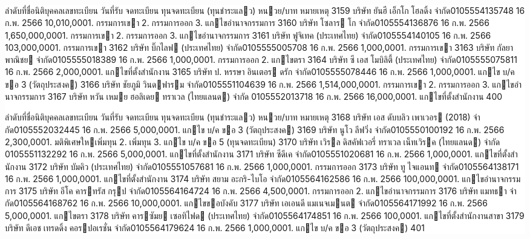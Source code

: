 ลําดับที่ชื่อนิติบุคคลเลขทะเบียน
วันที่รับ
 จดทะเบียน
ทุนจดทะเบียน
(ทุนชําระแลว)
หนวย/บาท
หมายเหตุ
3159 บริษัท ยันฮี เอ็กโก โฮลดิ้ง จํากัด0105554135748 16 ก.พ. 2566  10,010,0001. กรรมการเขา
2. กรรมการออก
3. แกไขอํานาจกรรมการ
3160 บริษัท โซลาร โก จํากัด0105554136876 16 ก.พ. 2566 1,650,000,0001. กรรมการเขา
2. กรรมการออก
3. แกไขอํานาจกรรมการ
3161 บริษัท ฟูจิเทค (ประเทศไทย) จํากัด0105554140105 16 ก.พ. 2566  103,000,0001. กรรมการเขา
3162 บริษัท บิ๊กไลฟ (ประเทศไทย) จํากัด0105555005708 16 ก.พ. 2566   1,000,0001. กรรมการเขา
3163 บริษัท กัลยา พาณิชย จํากัด0105555018389 16 ก.พ. 2566   1,000,0001. กรรมการออก
2. แกไขตรา
3164 บริษัท ซี เอส โมบิลิตี้ (ประเทศไทย) จํากัด0105555075811 16 ก.พ. 2566   2,000,0001. แกไขที่ตั้งสํานักงาน
3165 บริษัท ป. หรรษา อินเตอร ดรัก จํากัด0105555078446 16 ก.พ. 2566   1,000,0001. แกไข บ/ค ขอ 3 (วัตถุประสงค)
3166 บริษัท ชัยภูมิ วินดฟารม จํากัด0105551104639 16 ก.พ. 2566 1,514,000,0001. กรรมการเขา
2. กรรมการออก
3. แกไขอํานาจกรรมการ
3167 บริษัท หวัน เหมย ฮอลิเดย ทราเวล (ไทยแลนด) จํากัด   0105552013718 16 ก.พ. 2566  16,000,0001. แกไขที่ตั้งสํานักงาน
400

ลําดับที่ชื่อนิติบุคคลเลขทะเบียน
วันที่รับ
 จดทะเบียน
ทุนจดทะเบียน
(ทุนชําระแลว)
หนวย/บาท
หมายเหตุ
3168 บริษัท เอส ดับบลิว เพาเวอร (2018) จํากัด0105552032445 16 ก.พ. 2566   5,000,0001. แกไข บ/ค ขอ 3 (วัตถุประสงค)
3169 บริษัท นูโว ลีฟวิ่ง จํากัด0105550100192 16 ก.พ. 2566   2,300,0001. มติพิเศษใหเพิ่มทุน
2. เพิ่มทุน
3. แกไข บ/ค ขอ 5 (ทุนจดทะเบียน)
3170 บริษัท เวิรล ดิสคัฟเวอรี่ ทราเวล เน็ทเวิรค (ไทยแลนด) จํากัด 0105551132292 16 ก.พ. 2566   5,000,0001. แกไขที่ตั้งสํานักงาน
3171 บริษัท ซีดีเค จํากัด0105551020681 16 ก.พ. 2566   1,000,0001. แกไขที่ตั้งสํานักงาน
3172 บริษัท บัมคิว (ประเทศไทย) จํากัด0105551057681 16 ก.พ. 2566   1,000,0001. กรรมการออก
3173 บริษัท ทู ไจแอนท จํากัด0105564138171 16 ก.พ. 2566   1,000,0001. แกไขที่ตั้งสํานักงาน
3174 บริษัท สยาม อะกริ-ไบโอ จํากัด0105564162586 16 ก.พ. 2566  100,000,0001. แกไขอํานาจกรรมการ
3175 บริษัท อีโค คารทรัส กรุป จํากัด0105564164724 16 ก.พ. 2566   4,500,0001. กรรมการออก
2. แกไขอํานาจกรรมการ
3176 บริษัท แมทธา จํากัด0105564168762 16 ก.พ. 2566  10,000,0001. แกไขขอบังคับ
3177 บริษัท เอเอนดี แมเนจเมนต จํากัด0105564171992 16 ก.พ. 2566   5,000,0001. แกไขตรา
3178 บริษัท คารซัมย เซอทิไฟด (ประเทศไทย) จํากัด0105564174851 16 ก.พ. 2566   100,0001. แกไขที่ตั้งสํานักงานสาขา
3179 บริษัท ดีเอช เทรดดิ้ง คอรปอเรชั่น จํากัด0105564179624 16 ก.พ. 2566   1,000,0001. แกไข บ/ค ขอ 3 (วัตถุประสงค)
401
